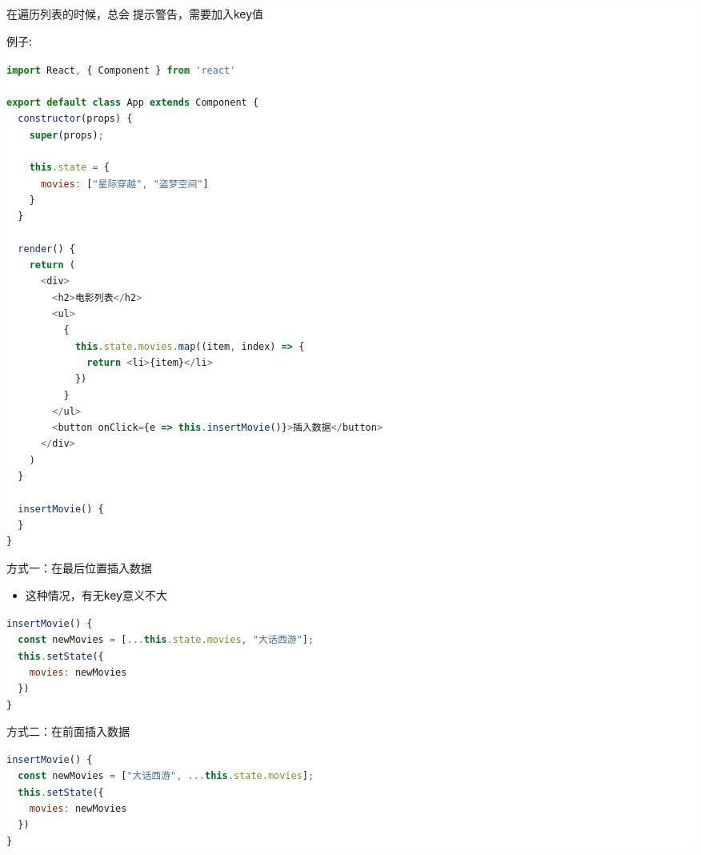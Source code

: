 在遍历列表的时候，总会 提示警告，需要加入key值

例子:

```javascript
import React, { Component } from 'react'

export default class App extends Component {
  constructor(props) {
    super(props);

    this.state = {
      movies: ["星际穿越", "盗梦空间"]
    }
  }

  render() {
    return (
      <div>
        <h2>电影列表</h2>
        <ul>
          {
            this.state.movies.map((item, index) => {
              return <li>{item}</li>
            })
          }
        </ul>
        <button onClick={e => this.insertMovie()}>插入数据</button>
      </div>
    )
  }

  insertMovie() {
  }
}
```

方式一：在最后位置插入数据

- 这种情况，有无key意义不大

```javascript
insertMovie() {
  const newMovies = [...this.state.movies, "大话西游"];
  this.setState({
    movies: newMovies
  })
}
```

方式二：在前面插入数据

```javascript
insertMovie() {
  const newMovies = ["大话西游", ...this.state.movies];
  this.setState({
    movies: newMovies
  })
}
```
